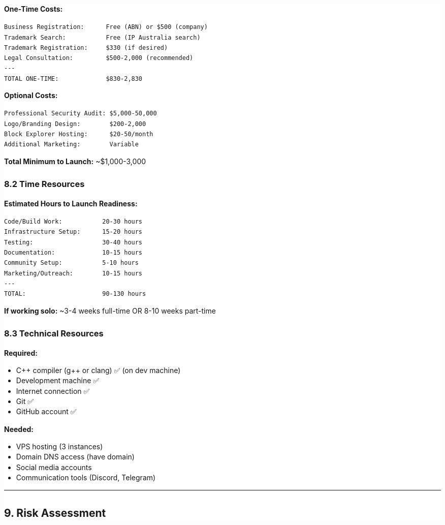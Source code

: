 **One-Time Costs:**
```
Business Registration:      Free (ABN) or $500 (company)
Trademark Search:           Free (IP Australia search)
Trademark Registration:     $330 (if desired)
Legal Consultation:         $500-2,000 (recommended)
---
TOTAL ONE-TIME:             $830-2,830
```

**Optional Costs:**
```
Professional Security Audit: $5,000-50,000
Logo/Branding Design:        $200-2,000
Block Explorer Hosting:      $20-50/month
Additional Marketing:        Variable
```

**Total Minimum to Launch:** ~$1,000-3,000

### 8.2 Time Resources

**Estimated Hours to Launch Readiness:**
```
Code/Build Work:           20-30 hours
Infrastructure Setup:      15-20 hours
Testing:                   30-40 hours
Documentation:             10-15 hours
Community Setup:           5-10 hours
Marketing/Outreach:        10-15 hours
---
TOTAL:                     90-130 hours
```

**If working solo:** ~3-4 weeks full-time OR 8-10 weeks part-time

### 8.3 Technical Resources

**Required:**
- C++ compiler (g++ or clang) ✅ (on dev machine)
- Development machine ✅
- Internet connection ✅
- Git ✅
- GitHub account ✅

**Needed:**
- VPS hosting (3 instances)
- Domain DNS access (have domain)
- Social media accounts
- Communication tools (Discord, Telegram)

---

## 9. Risk Assessment
